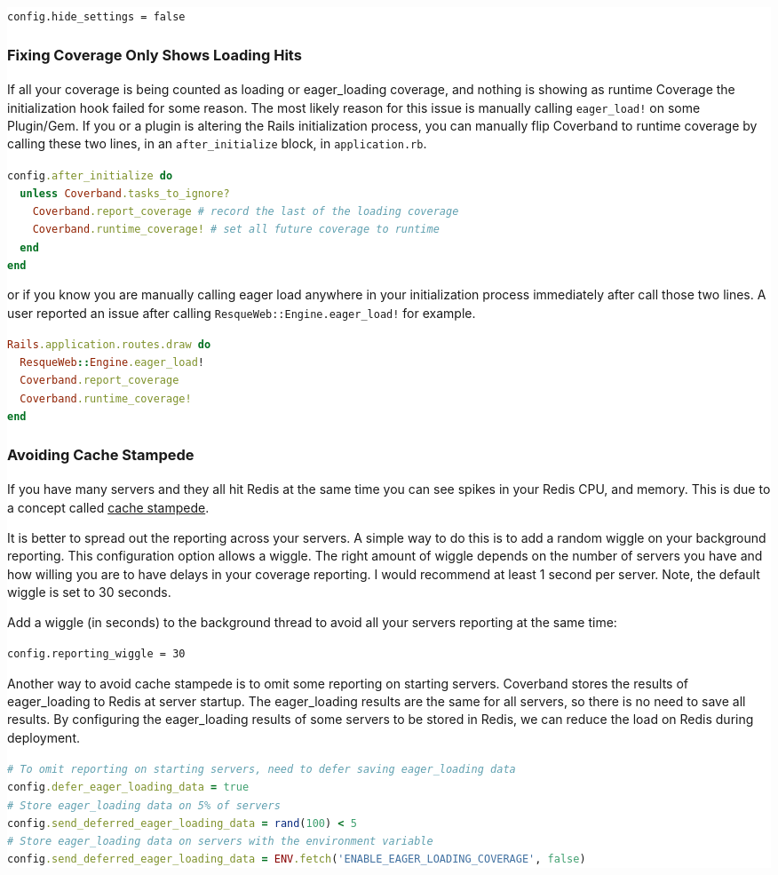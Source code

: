 `config.hide_settings = false`

### Fixing Coverage Only Shows Loading Hits

If all your coverage is being counted as loading or eager_loading coverage, and nothing is showing as runtime Coverage the initialization hook failed for some reason. The most likely reason for this issue is manually calling `eager_load!` on some Plugin/Gem. If you or a plugin is altering the Rails initialization process, you can manually flip Coverband to runtime coverage by calling these two lines, in an `after_initialize` block, in `application.rb`.

```ruby
config.after_initialize do
  unless Coverband.tasks_to_ignore?
    Coverband.report_coverage # record the last of the loading coverage
    Coverband.runtime_coverage! # set all future coverage to runtime
  end
end
```

or if you know you are manually calling eager load anywhere in your initialization process immediately after call those two lines. A user reported an issue after calling `ResqueWeb::Engine.eager_load!` for example.

```ruby
Rails.application.routes.draw do
  ResqueWeb::Engine.eager_load!
  Coverband.report_coverage
  Coverband.runtime_coverage!
end
```

### Avoiding Cache Stampede

If you have many servers and they all hit Redis at the same time you can see spikes in your Redis CPU, and memory. This is due to a concept called [cache stampede](https://en.wikipedia.org/wiki/Cache_stampede).

It is better to spread out the reporting across your servers. A simple way to do this is to add a random wiggle on your background reporting. This configuration option allows a wiggle. The right amount of wiggle depends on the number of servers you have and how willing you are to have delays in your coverage reporting. I would recommend at least 1 second per server. Note, the default wiggle is set to 30 seconds.

Add a wiggle (in seconds) to the background thread to avoid all your servers reporting at the same time:

`config.reporting_wiggle = 30`

Another way to avoid cache stampede is to omit some reporting on starting servers. Coverband stores the results of eager_loading to Redis at server startup. The eager_loading results are the same for all servers, so there is no need to save all results. By configuring the eager_loading results of some servers to be stored in Redis, we can reduce the load on Redis during deployment.

```ruby
# To omit reporting on starting servers, need to defer saving eager_loading data
config.defer_eager_loading_data = true
# Store eager_loading data on 5% of servers
config.send_deferred_eager_loading_data = rand(100) < 5
# Store eager_loading data on servers with the environment variable
config.send_deferred_eager_loading_data = ENV.fetch('ENABLE_EAGER_LOADING_COVERAGE', false)
```
